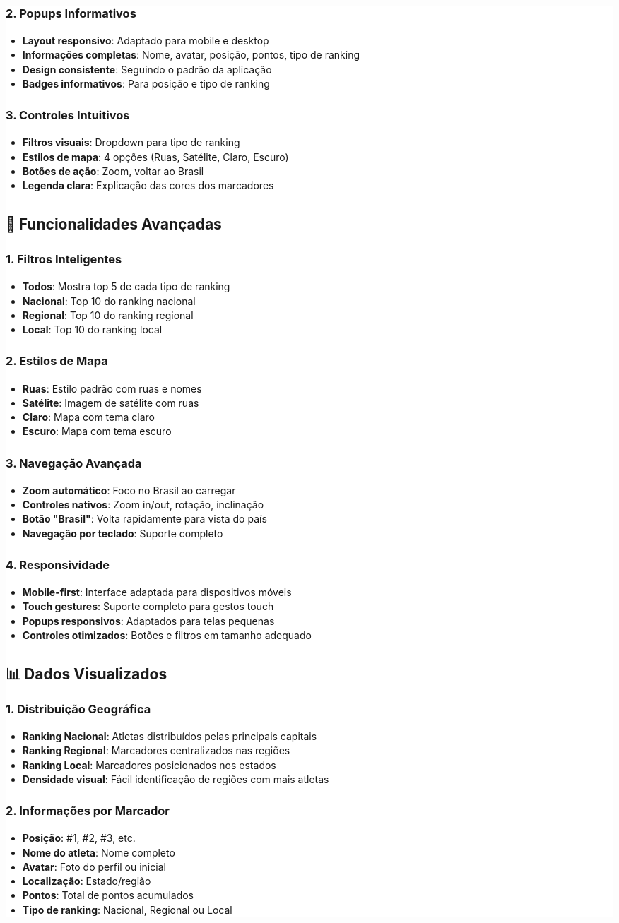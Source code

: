 ### 2. **Popups Informativos**
- **Layout responsivo**: Adaptado para mobile e desktop
- **Informações completas**: Nome, avatar, posição, pontos, tipo de ranking
- **Design consistente**: Seguindo o padrão da aplicação
- **Badges informativos**: Para posição e tipo de ranking

### 3. **Controles Intuitivos**
- **Filtros visuais**: Dropdown para tipo de ranking
- **Estilos de mapa**: 4 opções (Ruas, Satélite, Claro, Escuro)
- **Botões de ação**: Zoom, voltar ao Brasil
- **Legenda clara**: Explicação das cores dos marcadores

## 🚀 Funcionalidades Avançadas

### 1. **Filtros Inteligentes**
- **Todos**: Mostra top 5 de cada tipo de ranking
- **Nacional**: Top 10 do ranking nacional
- **Regional**: Top 10 do ranking regional
- **Local**: Top 10 do ranking local

### 2. **Estilos de Mapa**
- **Ruas**: Estilo padrão com ruas e nomes
- **Satélite**: Imagem de satélite com ruas
- **Claro**: Mapa com tema claro
- **Escuro**: Mapa com tema escuro

### 3. **Navegação Avançada**
- **Zoom automático**: Foco no Brasil ao carregar
- **Controles nativos**: Zoom in/out, rotação, inclinação
- **Botão "Brasil"**: Volta rapidamente para vista do país
- **Navegação por teclado**: Suporte completo

### 4. **Responsividade**
- **Mobile-first**: Interface adaptada para dispositivos móveis
- **Touch gestures**: Suporte completo para gestos touch
- **Popups responsivos**: Adaptados para telas pequenas
- **Controles otimizados**: Botões e filtros em tamanho adequado

## 📊 Dados Visualizados

### 1. **Distribuição Geográfica**
- **Ranking Nacional**: Atletas distribuídos pelas principais capitais
- **Ranking Regional**: Marcadores centralizados nas regiões
- **Ranking Local**: Marcadores posicionados nos estados
- **Densidade visual**: Fácil identificação de regiões com mais atletas

### 2. **Informações por Marcador**
- **Posição**: #1, #2, #3, etc.
- **Nome do atleta**: Nome completo
- **Avatar**: Foto do perfil ou inicial
- **Localização**: Estado/região
- **Pontos**: Total de pontos acumulados
- **Tipo de ranking**: Nacional, Regional ou Local

